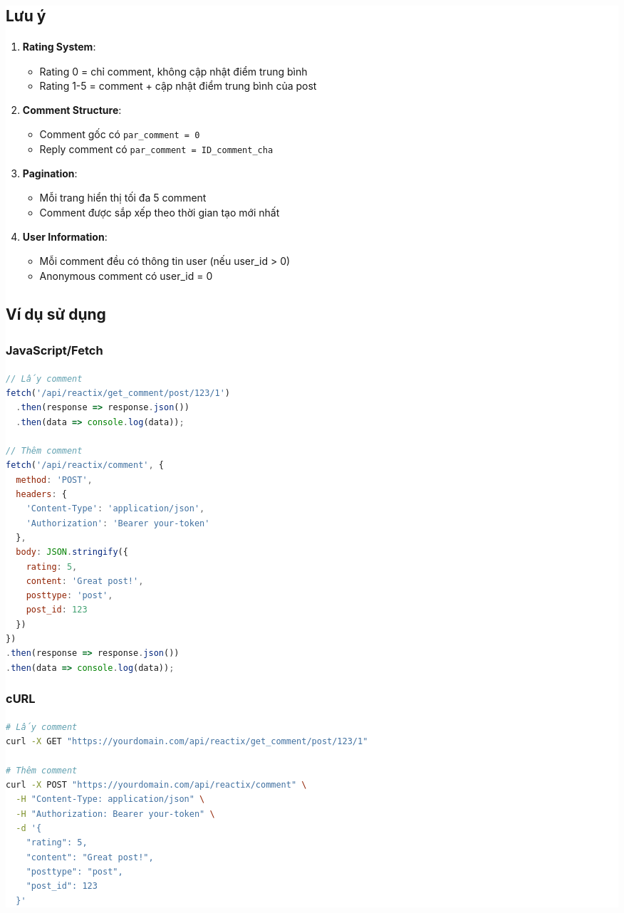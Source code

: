 ## Lưu ý

1. **Rating System**: 
   - Rating 0 = chỉ comment, không cập nhật điểm trung bình
   - Rating 1-5 = comment + cập nhật điểm trung bình của post

2. **Comment Structure**:
   - Comment gốc có `par_comment = 0`
   - Reply comment có `par_comment = ID_comment_cha`

3. **Pagination**:
   - Mỗi trang hiển thị tối đa 5 comment
   - Comment được sắp xếp theo thời gian tạo mới nhất

4. **User Information**:
   - Mỗi comment đều có thông tin user (nếu user_id > 0)
   - Anonymous comment có user_id = 0

## Ví dụ sử dụng

### JavaScript/Fetch
```javascript
// Lấy comment
fetch('/api/reactix/get_comment/post/123/1')
  .then(response => response.json())
  .then(data => console.log(data));

// Thêm comment
fetch('/api/reactix/comment', {
  method: 'POST',
  headers: {
    'Content-Type': 'application/json',
    'Authorization': 'Bearer your-token'
  },
  body: JSON.stringify({
    rating: 5,
    content: 'Great post!',
    posttype: 'post',
    post_id: 123
  })
})
.then(response => response.json())
.then(data => console.log(data));
```

### cURL
```bash
# Lấy comment
curl -X GET "https://yourdomain.com/api/reactix/get_comment/post/123/1"

# Thêm comment
curl -X POST "https://yourdomain.com/api/reactix/comment" \
  -H "Content-Type: application/json" \
  -H "Authorization: Bearer your-token" \
  -d '{
    "rating": 5,
    "content": "Great post!",
    "posttype": "post",
    "post_id": 123
  }'
```
